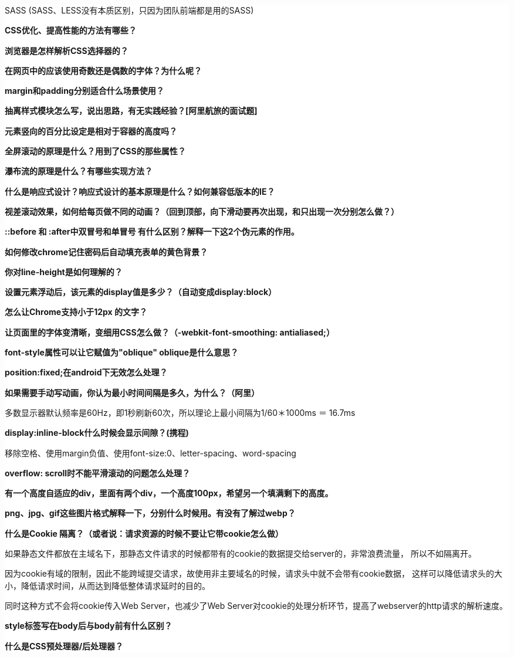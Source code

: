 SASS (SASS、LESS没有本质区别，只因为团队前端都是用的SASS)

**CSS优化、提高性能的方法有哪些？**

**浏览器是怎样解析CSS选择器的？**

**在网页中的应该使用奇数还是偶数的字体？为什么呢？**

**margin和padding分别适合什么场景使用？**

**抽离样式模块怎么写，说出思路，有无实践经验？[阿里航旅的面试题]**

**元素竖向的百分比设定是相对于容器的高度吗？**

**全屏滚动的原理是什么？用到了CSS的那些属性？**

**瀑布流的原理是什么？有哪些实现方法？**

**什么是响应式设计？响应式设计的基本原理是什么？如何兼容低版本的IE？**

**视差滚动效果，如何给每页做不同的动画？（回到顶部，向下滑动要再次出现，和只出现一次分别怎么做？）**

**::before 和 :after中双冒号和单冒号 有什么区别？解释一下这2个伪元素的作用。**

**如何修改chrome记住密码后自动填充表单的黄色背景？**

**你对line-height是如何理解的？**

**设置元素浮动后，该元素的display值是多少？（自动变成display:block）**

**怎么让Chrome支持小于12px 的文字？**

**让页面里的字体变清晰，变细用CSS怎么做？（-webkit-font-smoothing: antialiased;）**

**font-style属性可以让它赋值为"oblique" oblique是什么意思？**

**position:fixed;在android下无效怎么处理？**

**如果需要手动写动画，你认为最小时间间隔是多久，为什么？（阿里）**

多数显示器默认频率是60Hz，即1秒刷新60次，所以理论上最小间隔为1/60＊1000ms ＝ 16.7ms

**display:inline-block什么时候会显示间隙？(携程)**

移除空格、使用margin负值、使用font-size:0、letter-spacing、word-spacing

**overflow: scroll时不能平滑滚动的问题怎么处理？**

**有一个高度自适应的div，里面有两个div，一个高度100px，希望另一个填满剩下的高度。**

**png、jpg、gif这些图片格式解释一下，分别什么时候用。有没有了解过webp？**

**什么是Cookie 隔离？（或者说：请求资源的时候不要让它带cookie怎么做）**

如果静态文件都放在主域名下，那静态文件请求的时候都带有的cookie的数据提交给server的，非常浪费流量，
所以不如隔离开。

因为cookie有域的限制，因此不能跨域提交请求，故使用非主要域名的时候，请求头中就不会带有cookie数据，
这样可以降低请求头的大小，降低请求时间，从而达到降低整体请求延时的目的。

同时这种方式不会将cookie传入Web Server，也减少了Web Server对cookie的处理分析环节，提高了webserver的http请求的解析速度。

**style标签写在body后与body前有什么区别？**

**什么是CSS预处理器/后处理器？**
